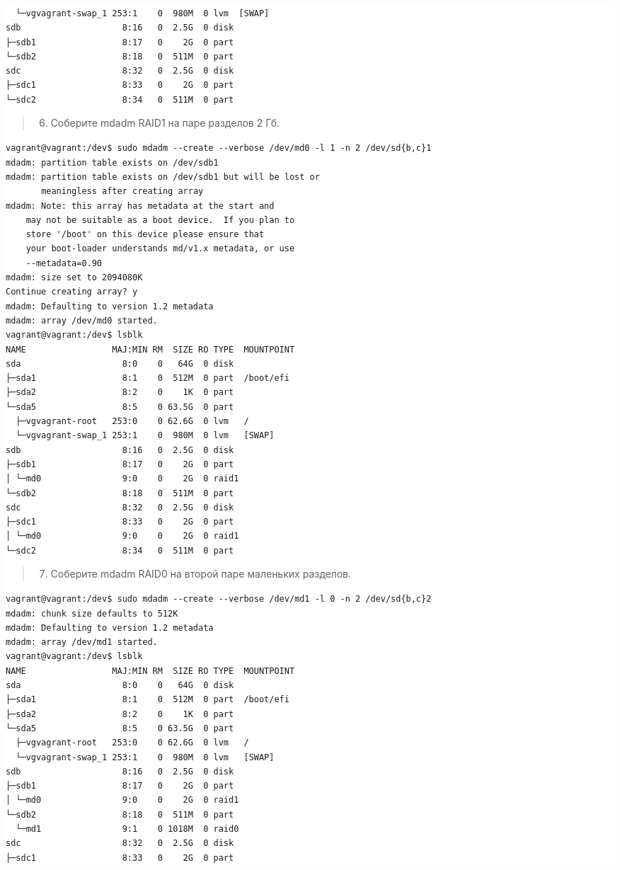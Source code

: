 ```
  └─vgvagrant-swap_1 253:1    0  980M  0 lvm  [SWAP]
sdb                    8:16   0  2.5G  0 disk
├─sdb1                 8:17   0    2G  0 part
└─sdb2                 8:18   0  511M  0 part
sdc                    8:32   0  2.5G  0 disk
├─sdc1                 8:33   0    2G  0 part
└─sdc2                 8:34   0  511M  0 part
```

> 6. Соберите mdadm RAID1 на паре разделов 2 Гб.

```
vagrant@vagrant:/dev$ sudo mdadm --create --verbose /dev/md0 -l 1 -n 2 /dev/sd{b,c}1
mdadm: partition table exists on /dev/sdb1
mdadm: partition table exists on /dev/sdb1 but will be lost or
       meaningless after creating array
mdadm: Note: this array has metadata at the start and
    may not be suitable as a boot device.  If you plan to
    store '/boot' on this device please ensure that
    your boot-loader understands md/v1.x metadata, or use
    --metadata=0.90
mdadm: size set to 2094080K
Continue creating array? y
mdadm: Defaulting to version 1.2 metadata
mdadm: array /dev/md0 started.
vagrant@vagrant:/dev$ lsblk
NAME                 MAJ:MIN RM  SIZE RO TYPE  MOUNTPOINT
sda                    8:0    0   64G  0 disk
├─sda1                 8:1    0  512M  0 part  /boot/efi
├─sda2                 8:2    0    1K  0 part
└─sda5                 8:5    0 63.5G  0 part
  ├─vgvagrant-root   253:0    0 62.6G  0 lvm   /
  └─vgvagrant-swap_1 253:1    0  980M  0 lvm   [SWAP]
sdb                    8:16   0  2.5G  0 disk
├─sdb1                 8:17   0    2G  0 part
│ └─md0                9:0    0    2G  0 raid1
└─sdb2                 8:18   0  511M  0 part
sdc                    8:32   0  2.5G  0 disk
├─sdc1                 8:33   0    2G  0 part
│ └─md0                9:0    0    2G  0 raid1
└─sdc2                 8:34   0  511M  0 part
```

>7. Соберите mdadm RAID0 на второй паре маленьких разделов.

```
vagrant@vagrant:/dev$ sudo mdadm --create --verbose /dev/md1 -l 0 -n 2 /dev/sd{b,c}2
mdadm: chunk size defaults to 512K
mdadm: Defaulting to version 1.2 metadata
mdadm: array /dev/md1 started.
vagrant@vagrant:/dev$ lsblk
NAME                 MAJ:MIN RM  SIZE RO TYPE  MOUNTPOINT
sda                    8:0    0   64G  0 disk
├─sda1                 8:1    0  512M  0 part  /boot/efi
├─sda2                 8:2    0    1K  0 part
└─sda5                 8:5    0 63.5G  0 part
  ├─vgvagrant-root   253:0    0 62.6G  0 lvm   /
  └─vgvagrant-swap_1 253:1    0  980M  0 lvm   [SWAP]
sdb                    8:16   0  2.5G  0 disk
├─sdb1                 8:17   0    2G  0 part
│ └─md0                9:0    0    2G  0 raid1
└─sdb2                 8:18   0  511M  0 part
  └─md1                9:1    0 1018M  0 raid0
sdc                    8:32   0  2.5G  0 disk
├─sdc1                 8:33   0    2G  0 part
```